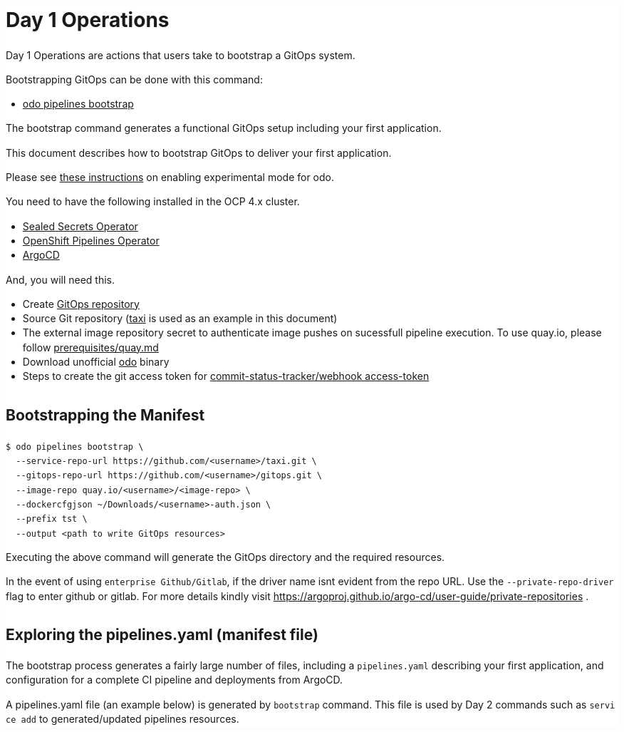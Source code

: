 # Day 1 Operations

Day 1 Operations are actions that users take to bootstrap a GitOps system.

Bootstrapping GitOps can be done with this command:

* [odo pipelines bootstrap](../../commands/bootstrap)

The bootstrap command generates a functional GitOps setup including your first application.

This document describes how to bootstrap GitOps to deliver your first application.

Please see [these instructions](../commands/README.md) on enabling experimental
mode for odo.

You need to have the following installed in the OCP 4.x cluster.
* [Sealed Secrets Operator](prerequisites/sealed_secrets.md)
* [OpenShift Pipelines Operator](prerequisites/tekton_operator.md)
* [ArgoCD](prerequisites/argocd.md)

And, you will need this.
* Create [GitOps repository](prerequisites/gitops_repo.md)
* Source Git repository ([taxi](prerequisites/service_repo.md) is used as an example in this document)
* The external image repository secret to authenticate image pushes on sucessfull pipeline execution. To use quay.io, please follow [prerequisites/quay.md](prerequisites/quay.md)
* Download unofficial [odo](../../commands/bin) binary
* Steps to create the git access token for [commit-status-tracker/webhook access-token](prerequisites/git_access_token_steps.md)

## Bootstrapping the Manifest

```shell
$ odo pipelines bootstrap \
  --service-repo-url https://github.com/<username>/taxi.git \
  --gitops-repo-url https://github.com/<username>/gitops.git \
  --image-repo quay.io/<username>/<image-repo> \
  --dockercfgjson ~/Downloads/<username>-auth.json \
  --prefix tst \
  --output <path to write GitOps resources>
```
Executing the above command will generate the GitOps directory and the required resources. 

In the event of using ```enterprise Github/Gitlab```, if the driver name isnt evident from the repo URL. Use the ```--private-repo-driver``` flag to enter github or gitlab. For more details kindly visit https://argoproj.github.io/argo-cd/user-guide/private-repositories .

## Exploring the pipelines.yaml (manifest file)

The bootstrap process generates a fairly large number of files, including a
`pipelines.yaml` describing your first application, and configuration for a
complete CI pipeline and deployments from ArgoCD.

A pipelines.yaml file (an example below) is generated by `bootstrap` command.
This file is used by Day 2 commands such as `service add` to generated/updated
pipelines resources.
